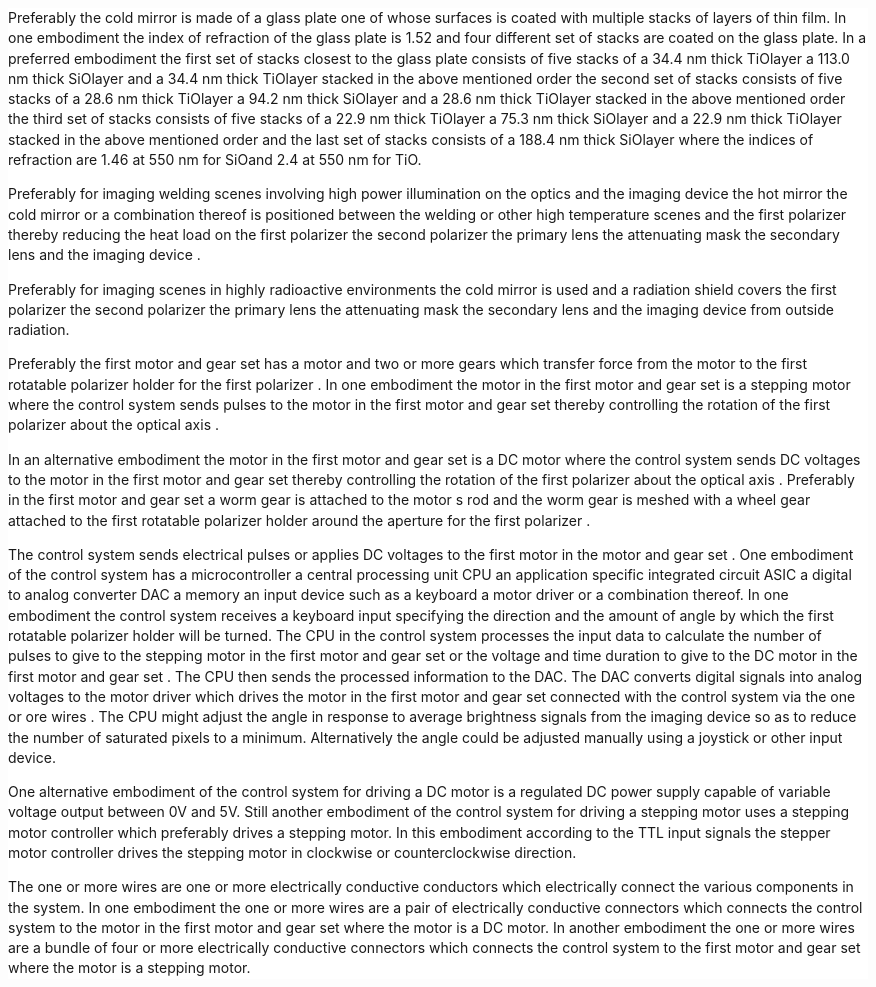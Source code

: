 Preferably the cold mirror is made of a glass plate one of whose surfaces is coated with multiple stacks of layers of thin film. In one embodiment the index of refraction of the glass plate is 1.52 and four different set of stacks are coated on the glass plate. In a preferred embodiment the first set of stacks closest to the glass plate consists of five stacks of a 34.4 nm thick TiOlayer a 113.0 nm thick SiOlayer and a 34.4 nm thick TiOlayer stacked in the above mentioned order the second set of stacks consists of five stacks of a 28.6 nm thick TiOlayer a 94.2 nm thick SiOlayer and a 28.6 nm thick TiOlayer stacked in the above mentioned order the third set of stacks consists of five stacks of a 22.9 nm thick TiOlayer a 75.3 nm thick SiOlayer and a 22.9 nm thick TiOlayer stacked in the above mentioned order and the last set of stacks consists of a 188.4 nm thick SiOlayer where the indices of refraction are 1.46 at 550 nm for SiOand 2.4 at 550 nm for TiO.

Preferably for imaging welding scenes involving high power illumination on the optics and the imaging device the hot mirror the cold mirror or a combination thereof is positioned between the welding or other high temperature scenes and the first polarizer thereby reducing the heat load on the first polarizer the second polarizer the primary lens the attenuating mask the secondary lens and the imaging device .

Preferably for imaging scenes in highly radioactive environments the cold mirror is used and a radiation shield covers the first polarizer the second polarizer the primary lens the attenuating mask the secondary lens and the imaging device from outside radiation.

Preferably the first motor and gear set has a motor and two or more gears which transfer force from the motor to the first rotatable polarizer holder for the first polarizer . In one embodiment the motor in the first motor and gear set is a stepping motor where the control system sends pulses to the motor in the first motor and gear set thereby controlling the rotation of the first polarizer about the optical axis .

In an alternative embodiment the motor in the first motor and gear set is a DC motor where the control system sends DC voltages to the motor in the first motor and gear set thereby controlling the rotation of the first polarizer about the optical axis . Preferably in the first motor and gear set a worm gear is attached to the motor s rod and the worm gear is meshed with a wheel gear attached to the first rotatable polarizer holder around the aperture for the first polarizer .

The control system sends electrical pulses or applies DC voltages to the first motor in the motor and gear set . One embodiment of the control system has a microcontroller a central processing unit CPU an application specific integrated circuit ASIC a digital to analog converter DAC a memory an input device such as a keyboard a motor driver or a combination thereof. In one embodiment the control system receives a keyboard input specifying the direction and the amount of angle by which the first rotatable polarizer holder will be turned. The CPU in the control system processes the input data to calculate the number of pulses to give to the stepping motor in the first motor and gear set or the voltage and time duration to give to the DC motor in the first motor and gear set . The CPU then sends the processed information to the DAC. The DAC converts digital signals into analog voltages to the motor driver which drives the motor in the first motor and gear set connected with the control system via the one or ore wires . The CPU might adjust the angle in response to average brightness signals from the imaging device so as to reduce the number of saturated pixels to a minimum. Alternatively the angle could be adjusted manually using a joystick or other input device.

One alternative embodiment of the control system for driving a DC motor is a regulated DC power supply capable of variable voltage output between 0V and 5V. Still another embodiment of the control system for driving a stepping motor uses a stepping motor controller which preferably drives a stepping motor. In this embodiment according to the TTL input signals the stepper motor controller drives the stepping motor in clockwise or counterclockwise direction.

The one or more wires are one or more electrically conductive conductors which electrically connect the various components in the system. In one embodiment the one or more wires are a pair of electrically conductive connectors which connects the control system to the motor in the first motor and gear set where the motor is a DC motor. In another embodiment the one or more wires are a bundle of four or more electrically conductive connectors which connects the control system to the first motor and gear set where the motor is a stepping motor.

